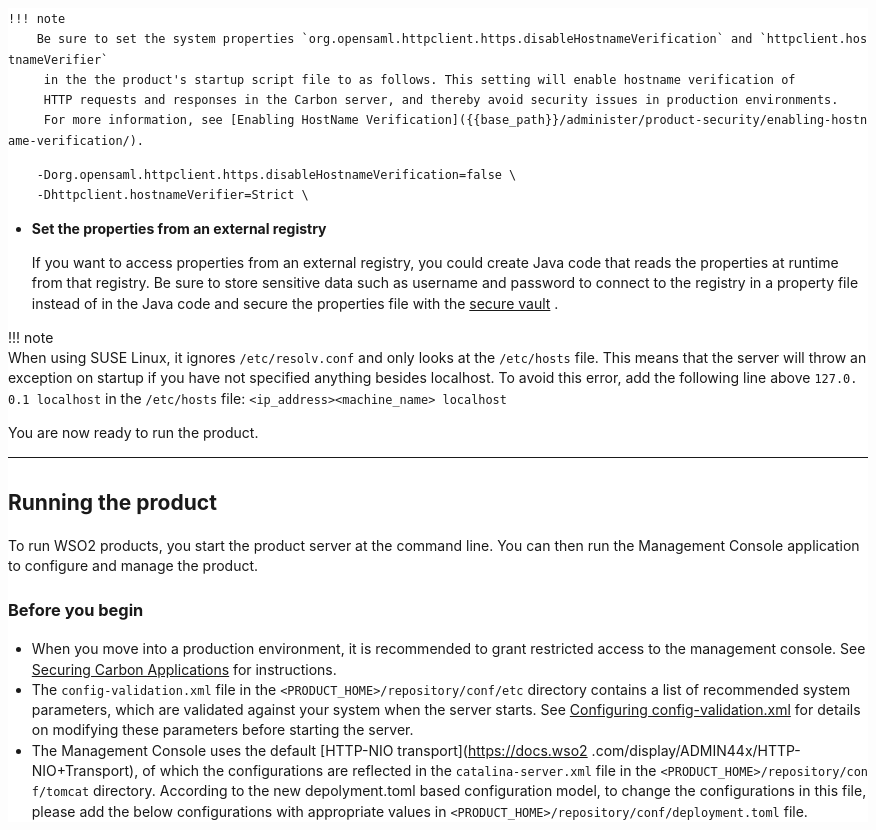     !!! note
        Be sure to set the system properties `org.opensaml.httpclient.https.disableHostnameVerification` and `httpclient.hostnameVerifier`
         in the the product's startup script file to as follows. This setting will enable hostname verification of 
         HTTP requests and responses in the Carbon server, and thereby avoid security issues in production environments. 
         For more information, see [Enabling HostName Verification]({{base_path}}/administer/product-security/enabling-hostname-verification/).

```  
    -Dorg.opensaml.httpclient.https.disableHostnameVerification=false \
    -Dhttpclient.hostnameVerifier=Strict \
```

-   **Set the properties from an external registry** 

    If you want to access properties from an external registry, you could create Java code that reads the properties at runtime from that registry. Be sure to store sensitive data such as username and password to connect to the registry in a property file instead of in the Java code and secure the properties file with the [secure vault](https://docs.wso2.com/display/ADMIN44x/Carbon+Secure+Vault+Implementation) .

!!! note    
    When using SUSE Linux, it ignores `/etc/resolv.conf` and only looks at the `/etc/hosts` file. This means that the server will throw an exception on startup if you have not specified anything besides localhost. To avoid this error, add the following line above `127.0.0.1 localhost` in the `/etc/hosts` file: `<ip_address><machine_name> localhost`


You are now ready to run the product.

------------------------------------------------------------------------

## Running the product

To run WSO2 products, you start the product server at the command line. You can then run the Management Console application to configure and manage the product.

### Before you begin

-   When you move into a production environment, it is recommended to grant restricted access to the management 
console. See [Securing Carbon Applications](https://docs.wso2.com/display/ADMIN44x/Securing+Carbon+Applications) for instructions.
-   The `config-validation.xml` file in the `<PRODUCT_HOME>/repository/conf/etc` directory contains a list of 
recommended system parameters, which are validated against your system when the server starts. See [Configuring 
config-validation.xml](https://docs.wso2.com/display/ADMIN44x/Configuring+config-validation.xml) for details on 
modifying these parameters before starting the server.
-   The Management Console uses the default [HTTP-NIO transport](https://docs.wso2
.com/display/ADMIN44x/HTTP-NIO+Transport), of which the configurations are reflected in the `catalina-server.xml` 
file in the `<PRODUCT_HOME>/repository/conf/tomcat` directory. According to the new depolyment.toml based configuration model, to
 change the configurations in this file, please add the below configurations with appropriate values in 
 `<PRODUCT_HOME>/repository/conf/deployment.toml` file.
 